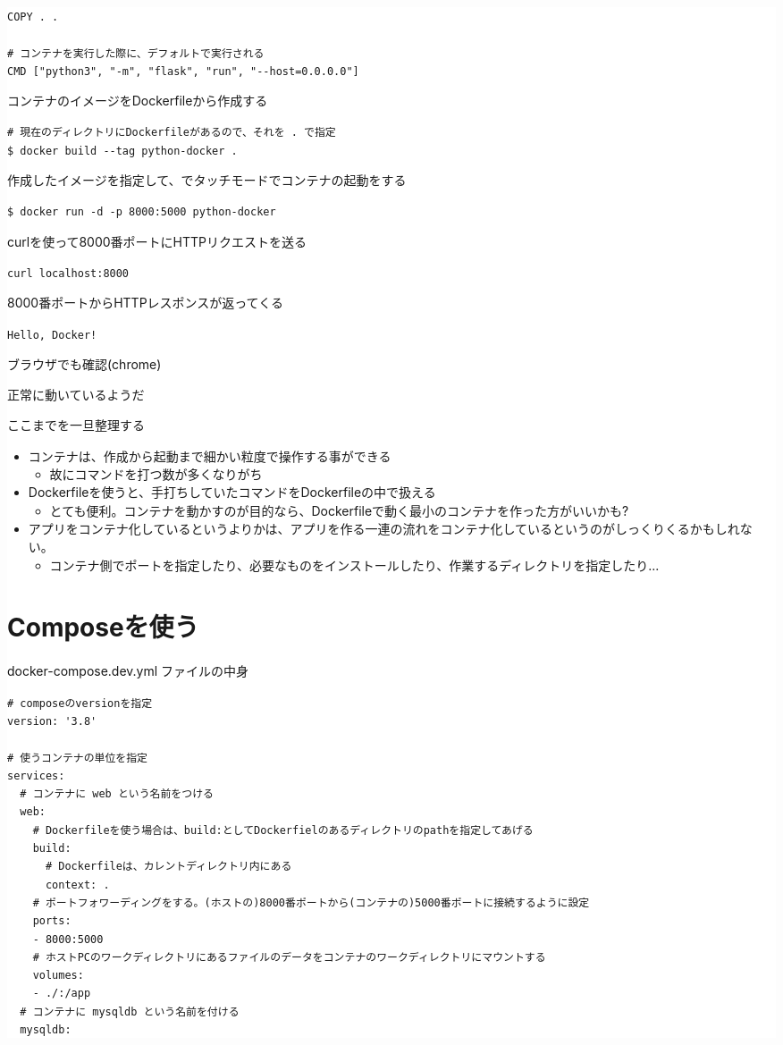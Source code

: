 ```
COPY . .

# コンテナを実行した際に、デフォルトで実行される
CMD ["python3", "-m", "flask", "run", "--host=0.0.0.0"]
```

コンテナのイメージをDockerfileから作成する

```
# 現在のディレクトリにDockerfileがあるので、それを . で指定
$ docker build --tag python-docker .

```

作成したイメージを指定して、でタッチモードでコンテナの起動をする

```
$ docker run -d -p 8000:5000 python-docker
```

curlを使って8000番ポートにHTTPリクエストを送る

```
curl localhost:8000
```

8000番ポートからHTTPレスポンスが返ってくる
```
Hello, Docker!
```

ブラウザでも確認(chrome)


正常に動いているようだ

ここまでを一旦整理する

- コンテナは、作成から起動まで細かい粒度で操作する事ができる
  - 故にコマンドを打つ数が多くなりがち
- Dockerfileを使うと、手打ちしていたコマンドをDockerfileの中で扱える
  - とても便利。コンテナを動かすのが目的なら、Dockerfileで動く最小のコンテナを作った方がいいかも?
- アプリをコンテナ化しているというよりかは、アプリを作る一連の流れをコンテナ化しているというのがしっくりくるかもしれない。
  - コンテナ側でポートを指定したり、必要なものをインストールしたり、作業するディレクトリを指定したり...


# Composeを使う


docker-compose.dev.yml ファイルの中身
```
# composeのversionを指定
version: '3.8'

# 使うコンテナの単位を指定
services:
  # コンテナに web という名前をつける
  web:
    # Dockerfileを使う場合は、build:としてDockerfielのあるディレクトリのpathを指定してあげる
    build:
      # Dockerfileは、カレントディレクトリ内にある
      context: .
    # ポートフォワーディングをする。(ホストの)8000番ポートから(コンテナの)5000番ポートに接続するように設定
    ports:
    - 8000:5000
    # ホストPCのワークディレクトリにあるファイルのデータをコンテナのワークディレクトリにマウントする
    volumes:
    - ./:/app
  # コンテナに mysqldb という名前を付ける
  mysqldb:
```